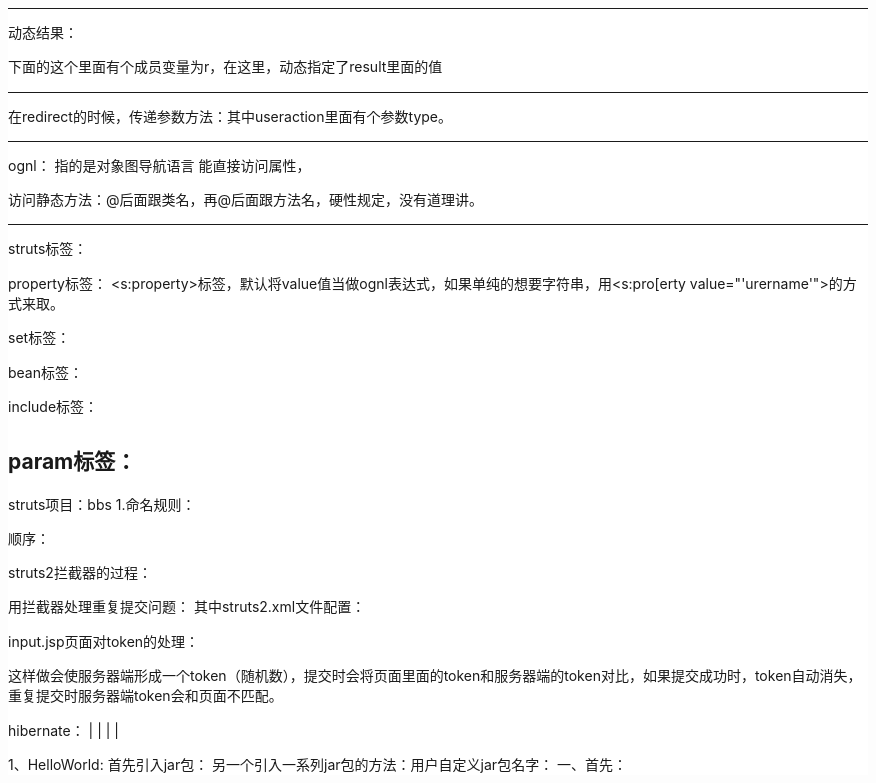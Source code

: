 ----------------------------------------------------------------------------
动态结果：

下面的这个里面有个成员变量为r，在这里，动态指定了result里面的值


-----------------------------------------------------------------------------------------------------------
在redirect的时候，传递参数方法：其中useraction里面有个参数type。

----------------------------------------------------------------------------------------------------------------
ognl：
指的是对象图导航语言
能直接访问属性，

访问静态方法：@后面跟类名，再@后面跟方法名，硬性规定，没有道理讲。

----------------------------------------------------------------------------------------------
struts标签：



property标签：
<s:property>标签，默认将value值当做ognl表达式，如果单纯的想要字符串，用<s:pro[erty value="'urername'">的方式来取。


set标签：



bean标签：

include标签：

param标签：
------------------------------------------------------------------------------------------------
struts项目：bbs
1.命名规则：

顺序：

struts2拦截器的过程：


用拦截器处理重复提交问题：
其中struts2.xml文件配置：

input.jsp页面对token的处理：

这样做会使服务器端形成一个token（随机数），提交时会将页面里面的token和服务器端的token对比，如果提交成功时，token自动消失，重复提交时服务器端token会和页面不匹配。


hibernate：
|
|
|
|


1、HelloWorld:
首先引入jar包：
另一个引入一系列jar包的方法：用户自定义jar包名字：
一、首先：
